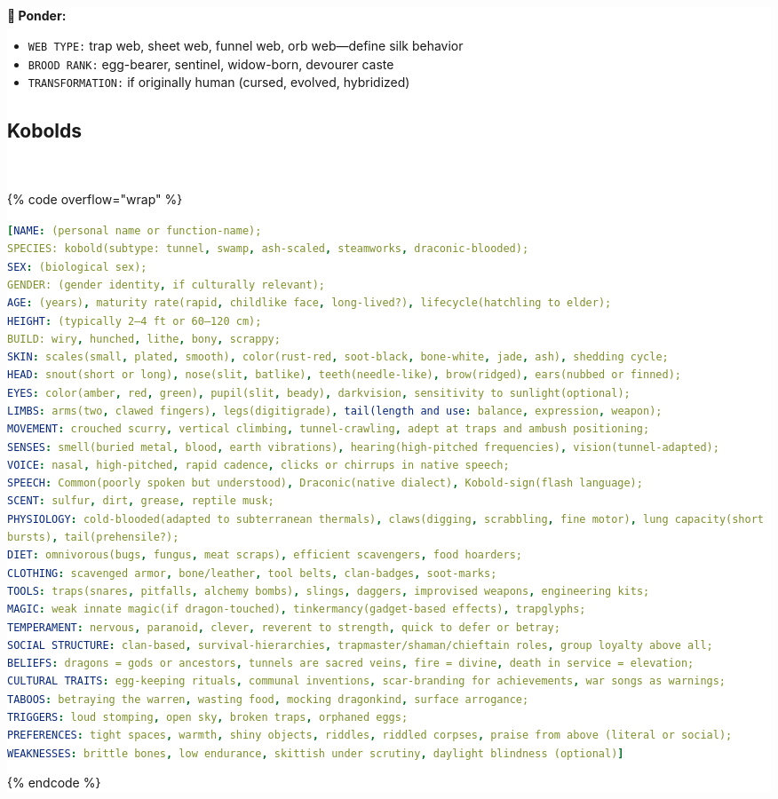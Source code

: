 **💭 Ponder:**

* `WEB TYPE:` trap web, sheet web, funnel web, orb web—define silk behavior
* `BROOD RANK:` egg-bearer, sentinel, widow-born, devourer caste
* `TRANSFORMATION:` if originally human (cursed, evolved, hybridized)

## Kobolds

<figure><img src="../../.gitbook/assets/coffin_chaser_kobolds_fantasy_art_realistic_lighting_cinemati_10aa7a14-e720-4ff9-a4db-c07338d21617_0.png" alt=""><figcaption></figcaption></figure>

{% code overflow="wrap" %}
```yaml
[NAME: (personal name or function-name);  
SPECIES: kobold(subtype: tunnel, swamp, ash-scaled, steamworks, draconic-blooded);  
SEX: (biological sex);  
GENDER: (gender identity, if culturally relevant);  
AGE: (years), maturity rate(rapid, childlike face, long-lived?), lifecycle(hatchling to elder);  
HEIGHT: (typically 2–4 ft or 60–120 cm);  
BUILD: wiry, hunched, lithe, bony, scrappy;  
SKIN: scales(small, plated, smooth), color(rust-red, soot-black, bone-white, jade, ash), shedding cycle;  
HEAD: snout(short or long), nose(slit, batlike), teeth(needle-like), brow(ridged), ears(nubbed or finned);  
EYES: color(amber, red, green), pupil(slit, beady), darkvision, sensitivity to sunlight(optional);  
LIMBS: arms(two, clawed fingers), legs(digitigrade), tail(length and use: balance, expression, weapon);  
MOVEMENT: crouched scurry, vertical climbing, tunnel-crawling, adept at traps and ambush positioning;  
SENSES: smell(buried metal, blood, earth vibrations), hearing(high-pitched frequencies), vision(tunnel-adapted);  
VOICE: nasal, high-pitched, rapid cadence, clicks or chirrups in native speech;  
SPEECH: Common(poorly spoken but understood), Draconic(native dialect), Kobold-sign(flash language);  
SCENT: sulfur, dirt, grease, reptile musk;  
PHYSIOLOGY: cold-blooded(adapted to subterranean thermals), claws(digging, scrabbling, fine motor), lung capacity(short bursts), tail(prehensile?);  
DIET: omnivorous(bugs, fungus, meat scraps), efficient scavengers, food hoarders;  
CLOTHING: scavenged armor, bone/leather, tool belts, clan-badges, soot-marks;  
TOOLS: traps(snares, pitfalls, alchemy bombs), slings, daggers, improvised weapons, engineering kits;  
MAGIC: weak innate magic(if dragon-touched), tinkermancy(gadget-based effects), trapglyphs;  
TEMPERAMENT: nervous, paranoid, clever, reverent to strength, quick to defer or betray;  
SOCIAL STRUCTURE: clan-based, survival-hierarchies, trapmaster/shaman/chieftain roles, group loyalty above all;  
BELIEFS: dragons = gods or ancestors, tunnels are sacred veins, fire = divine, death in service = elevation;  
CULTURAL TRAITS: egg-keeping rituals, communal inventions, scar-branding for achievements, war songs as warnings;  
TABOOS: betraying the warren, wasting food, mocking dragonkind, surface arrogance;  
TRIGGERS: loud stomping, open sky, broken traps, orphaned eggs;  
PREFERENCES: tight spaces, warmth, shiny objects, riddles, riddled corpses, praise from above (literal or social);  
WEAKNESSES: brittle bones, low endurance, skittish under scrutiny, daylight blindness (optional)]
```
{% endcode %}
